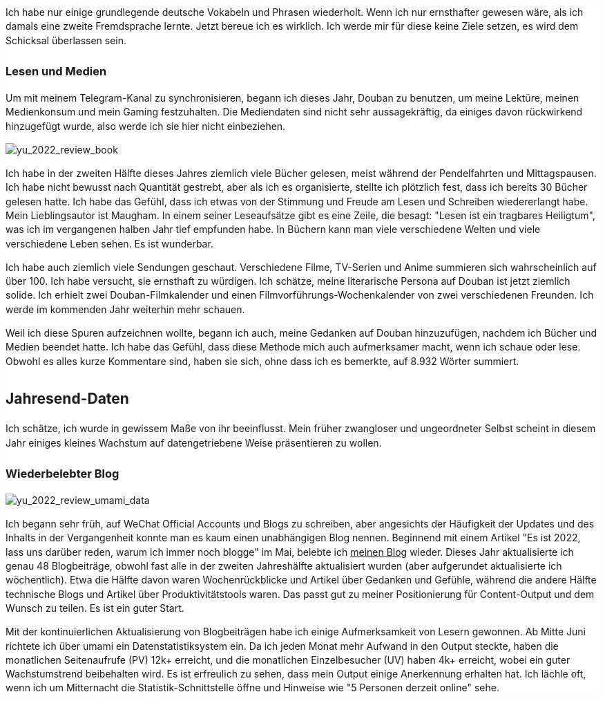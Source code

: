 Ich habe nur einige grundlegende deutsche Vokabeln und Phrasen wiederholt. Wenn ich nur ernsthafter gewesen wäre, als ich damals eine zweite Fremdsprache lernte. Jetzt bereue ich es wirklich. Ich werde mir für diese keine Ziele setzen, es wird dem Schicksal überlassen sein.

### Lesen und Medien

Um mit meinem Telegram-Kanal zu synchronisieren, begann ich dieses Jahr, Douban zu benutzen, um meine Lektüre, meinen Medienkonsum und mein Gaming festzuhalten. Die Mediendaten sind nicht sehr aussagekräftig, da einiges davon rückwirkend hinzugefügt wurde, also werde ich sie hier nicht einbeziehen.

![yu_2022_review_book](https://image.pseudoyu.com/images/yu_2022_review_book.png)

Ich habe in der zweiten Hälfte dieses Jahres ziemlich viele Bücher gelesen, meist während der Pendelfahrten und Mittagspausen. Ich habe nicht bewusst nach Quantität gestrebt, aber als ich es organisierte, stellte ich plötzlich fest, dass ich bereits 30 Bücher gelesen hatte. Ich habe das Gefühl, dass ich etwas von der Stimmung und Freude am Lesen und Schreiben wiedererlangt habe. Mein Lieblingsautor ist Maugham. In einem seiner Leseaufsätze gibt es eine Zeile, die besagt: "Lesen ist ein tragbares Heiligtum", was ich im vergangenen halben Jahr tief empfunden habe. In Büchern kann man viele verschiedene Welten und viele verschiedene Leben sehen. Es ist wunderbar.

Ich habe auch ziemlich viele Sendungen geschaut. Verschiedene Filme, TV-Serien und Anime summieren sich wahrscheinlich auf über 100. Ich habe versucht, sie ernsthaft zu würdigen. Ich schätze, meine literarische Persona auf Douban ist jetzt ziemlich solide. Ich erhielt zwei Douban-Filmkalender und einen Filmvorführungs-Wochenkalender von zwei verschiedenen Freunden. Ich werde im kommenden Jahr weiterhin mehr schauen.

Weil ich diese Spuren aufzeichnen wollte, begann ich auch, meine Gedanken auf Douban hinzuzufügen, nachdem ich Bücher und Medien beendet hatte. Ich habe das Gefühl, dass diese Methode mich auch aufmerksamer macht, wenn ich schaue oder lese. Obwohl es alles kurze Kommentare sind, haben sie sich, ohne dass ich es bemerkte, auf 8.932 Wörter summiert.

## Jahresend-Daten

Ich schätze, ich wurde in gewissem Maße von ihr beeinflusst. Mein früher zwangloser und ungeordneter Selbst scheint in diesem Jahr einiges kleines Wachstum auf datengetriebene Weise präsentieren zu wollen.

### Wiederbelebter Blog

![yu_2022_review_umami_data](https://image.pseudoyu.com/images/yu_2022_review_umami_data.png)

Ich begann sehr früh, auf WeChat Official Accounts und Blogs zu schreiben, aber angesichts der Häufigkeit der Updates und des Inhalts in der Vergangenheit konnte man es kaum einen unabhängigen Blog nennen. Beginnend mit einem Artikel "Es ist 2022, lass uns darüber reden, warum ich immer noch blogge" im Mai, belebte ich [meinen Blog](https://www.pseudoyu.com/) wieder. Dieses Jahr aktualisierte ich genau 48 Blogbeiträge, obwohl fast alle in der zweiten Jahreshälfte aktualisiert wurden (aber aufgerundet aktualisierte ich wöchentlich). Etwa die Hälfte davon waren Wochenrückblicke und Artikel über Gedanken und Gefühle, während die andere Hälfte technische Blogs und Artikel über Produktivitätstools waren. Das passt gut zu meiner Positionierung für Content-Output und dem Wunsch zu teilen. Es ist ein guter Start.

Mit der kontinuierlichen Aktualisierung von Blogbeiträgen habe ich einige Aufmerksamkeit von Lesern gewonnen. Ab Mitte Juni richtete ich über umami ein Datenstatistiksystem ein. Da ich jeden Monat mehr Aufwand in den Output steckte, haben die monatlichen Seitenaufrufe (PV) 12k+ erreicht, und die monatlichen Einzelbesucher (UV) haben 4k+ erreicht, wobei ein guter Wachstumstrend beibehalten wird. Es ist erfreulich zu sehen, dass mein Output einige Anerkennung erhalten hat. Ich lächle oft, wenn ich um Mitternacht die Statistik-Schnittstelle öffne und Hinweise wie "5 Personen derzeit online" sehe.
